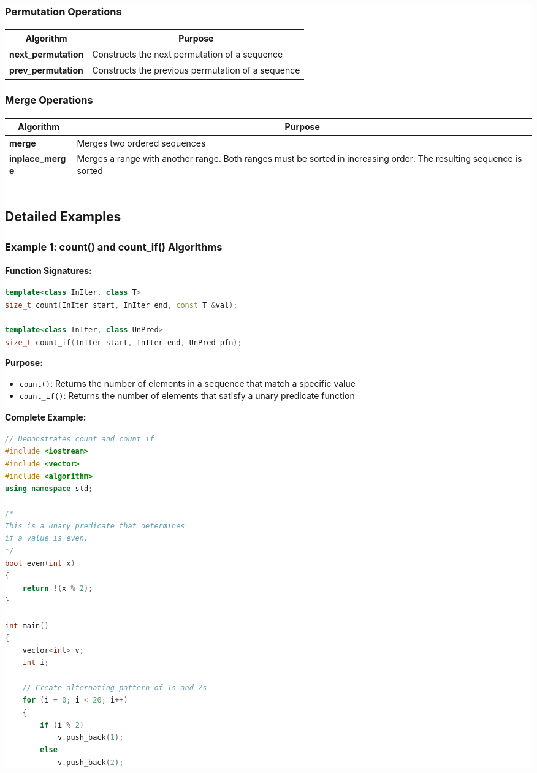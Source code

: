 ### Permutation Operations

| Algorithm | Purpose |
|-----------|---------|
| **next_permutation** | Constructs the next permutation of a sequence |
| **prev_permutation** | Constructs the previous permutation of a sequence |

### Merge Operations

| Algorithm | Purpose |
|-----------|---------|
| **merge** | Merges two ordered sequences |
| **inplace_merge** | Merges a range with another range. Both ranges must be sorted in increasing order. The resulting sequence is sorted |

---

## Detailed Examples

### Example 1: count() and count_if() Algorithms

**Function Signatures:**
```cpp
template<class InIter, class T>
size_t count(InIter start, InIter end, const T &val);

template<class InIter, class UnPred>
size_t count_if(InIter start, InIter end, UnPred pfn);
```

**Purpose:**
- `count()`: Returns the number of elements in a sequence that match a specific value
- `count_if()`: Returns the number of elements that satisfy a unary predicate function

**Complete Example:**
```cpp
// Demonstrates count and count_if
#include <iostream>
#include <vector>
#include <algorithm>
using namespace std;

/*
This is a unary predicate that determines
if a value is even.
*/
bool even(int x)
{
    return !(x % 2);
}

int main()
{
    vector<int> v;
    int i;
    
    // Create alternating pattern of 1s and 2s
    for (i = 0; i < 20; i++)
    {
        if (i % 2)
            v.push_back(1);
        else
            v.push_back(2);
```